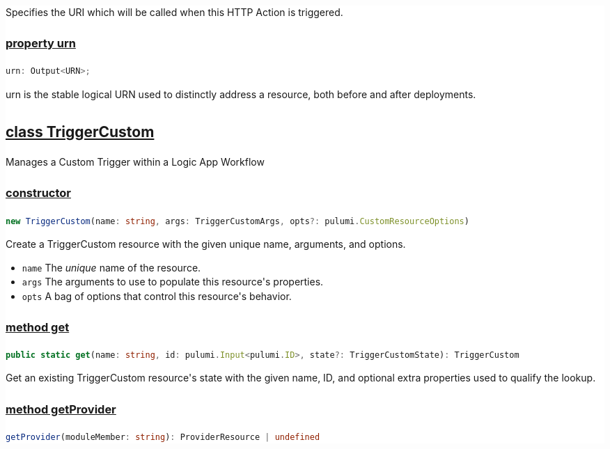 
Specifies the URI which will be called when this HTTP Action is triggered.

<h3 class="pdoc-member-header">
<a class="pdoc-child-name" href="https://github.com/pulumi/pulumi-azure/blob/master/sdk/nodejs/node_modules/@pulumi/pulumi/resource.d.ts#L11">property urn</a>
</h3>

```typescript
urn: Output<URN>;
```


urn is the stable logical URN used to distinctly address a resource, both before and after
deployments.

<h2 class="pdoc-module-header" id="TriggerCustom">
<a class="pdoc-member-name" href="https://github.com/pulumi/pulumi-azure/blob/master/sdk/nodejs/logicapps/triggerCustom.ts#L10">class TriggerCustom</a>
</h2>

Manages a Custom Trigger within a Logic App Workflow

<h3 class="pdoc-member-header">
<a class="pdoc-child-name" href="https://github.com/pulumi/pulumi-azure/blob/master/sdk/nodejs/logicapps/triggerCustom.ts#L34">constructor</a>
</h3>

```typescript
new TriggerCustom(name: string, args: TriggerCustomArgs, opts?: pulumi.CustomResourceOptions)
```


Create a TriggerCustom resource with the given unique name, arguments, and options.

* `name` The _unique_ name of the resource.
* `args` The arguments to use to populate this resource&#39;s properties.
* `opts` A bag of options that control this resource&#39;s behavior.

<h3 class="pdoc-member-header">
<a class="pdoc-child-name" href="https://github.com/pulumi/pulumi-azure/blob/master/sdk/nodejs/logicapps/triggerCustom.ts#L19">method get</a>
</h3>

```typescript
public static get(name: string, id: pulumi.Input<pulumi.ID>, state?: TriggerCustomState): TriggerCustom
```


Get an existing TriggerCustom resource's state with the given name, ID, and optional extra
properties used to qualify the lookup.

<h3 class="pdoc-member-header">
<a class="pdoc-child-name" href="https://github.com/pulumi/pulumi-azure/blob/master/sdk/nodejs/node_modules/@pulumi/pulumi/resource.d.ts#L13">method getProvider</a>
</h3>

```typescript
getProvider(moduleMember: string): ProviderResource | undefined
```
